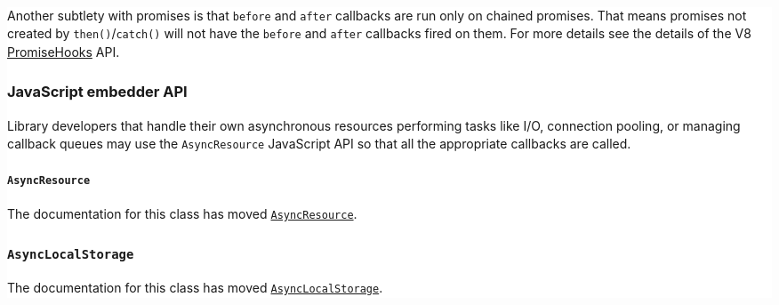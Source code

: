 Another subtlety with promises is that `before` and `after` callbacks are run
only on chained promises. That means promises not created by `then()`/`catch()`
will not have the `before` and `after` callbacks fired on them. For more details
see the details of the V8 [PromiseHooks][] API.

### JavaScript embedder API

Library developers that handle their own asynchronous resources performing tasks
like I/O, connection pooling, or managing callback queues may use the
`AsyncResource` JavaScript API so that all the appropriate callbacks are called.

#### <DataTag tag="C" /> `AsyncResource`

The documentation for this class has moved [`AsyncResource`][].

### <DataTag tag="C" /> `AsyncLocalStorage`

The documentation for this class has moved [`AsyncLocalStorage`][].

[DEP0111]: /api/v18/deprecations#dep0111-processbinding
[Hook Callbacks]: #hook-callbacks
[PromiseHooks]: https://docs.google.com/document/d/1rda3yKGHimKIhg5YeoAmCOtyURgsbTH_qaYR79FELlk/edit
[`AsyncLocalStorage`]: async_context.md#class-asynclocalstorage
[`AsyncResource`]: async_context.md#class-asyncresource
[`Worker`]: worker_threads.md#class-worker
[`after` callback]: #afterasyncid
[`before` callback]: #beforeasyncid
[`destroy` callback]: #destroyasyncid
[`init` callback]: #initasyncid-type-triggerasyncid-resource
[`promiseResolve` callback]: #promiseresolveasyncid
[promise execution tracking]: #promise-execution-tracking

